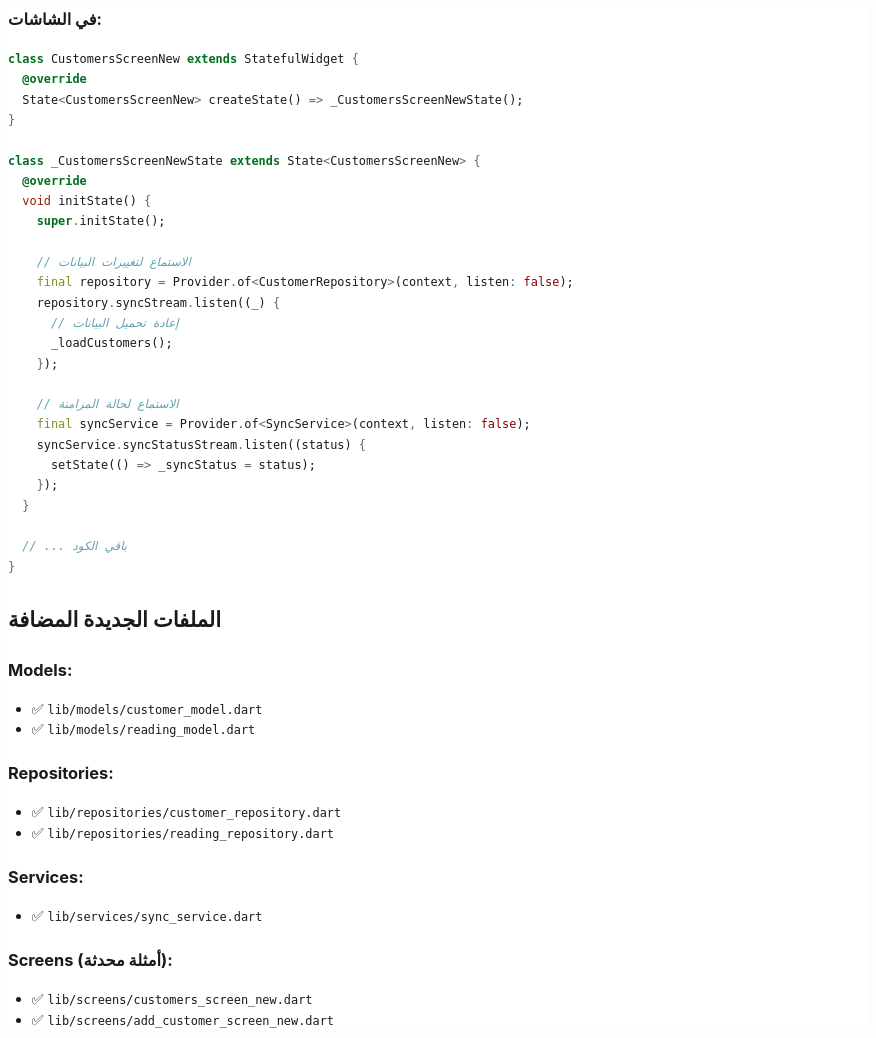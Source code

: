### في الشاشات:

```dart
class CustomersScreenNew extends StatefulWidget {
  @override
  State<CustomersScreenNew> createState() => _CustomersScreenNewState();
}

class _CustomersScreenNewState extends State<CustomersScreenNew> {
  @override
  void initState() {
    super.initState();

    // الاستماع لتغييرات البيانات
    final repository = Provider.of<CustomerRepository>(context, listen: false);
    repository.syncStream.listen((_) {
      // إعادة تحميل البيانات
      _loadCustomers();
    });

    // الاستماع لحالة المزامنة
    final syncService = Provider.of<SyncService>(context, listen: false);
    syncService.syncStatusStream.listen((status) {
      setState(() => _syncStatus = status);
    });
  }

  // ... باقي الكود
}
```

## الملفات الجديدة المضافة

### Models:

- ✅ `lib/models/customer_model.dart`
- ✅ `lib/models/reading_model.dart`

### Repositories:

- ✅ `lib/repositories/customer_repository.dart`
- ✅ `lib/repositories/reading_repository.dart`

### Services:

- ✅ `lib/services/sync_service.dart`

### Screens (أمثلة محدثة):

- ✅ `lib/screens/customers_screen_new.dart`
- ✅ `lib/screens/add_customer_screen_new.dart`
